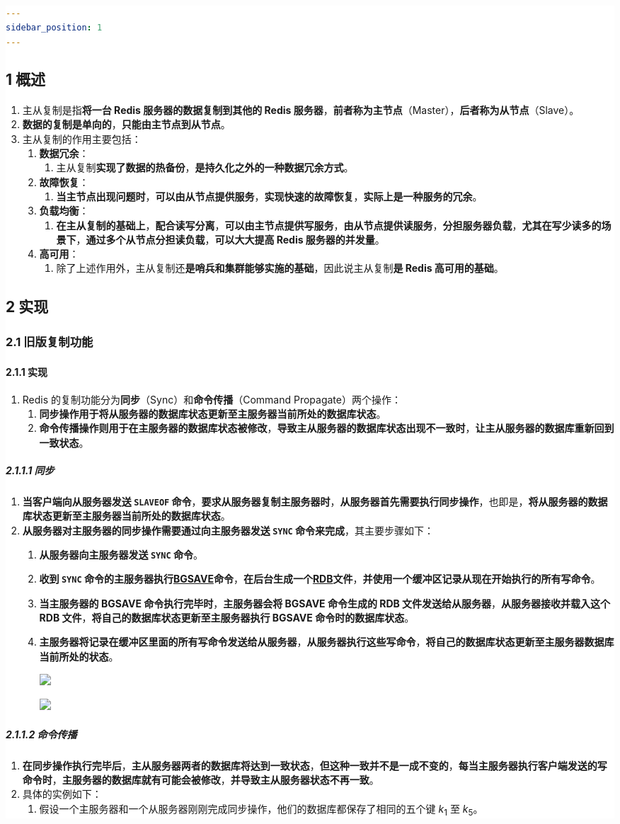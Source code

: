 ```yaml
---
sidebar_position: 1
---
```


## 1 概述

1. 主从复制是指**将一台 Redis 服务器的数据复制到其他的 Redis 服务器**，**前者称为主节点**（Master），**后者称为从节点**（Slave）。
2. **数据的复制是单向的**，**只能由主节点到从节点**。
3. 主从复制的作用主要包括：
   1. **数据冗余**：
      1. 主从复制**实现了数据的热备份**，**是持久化之外的一种数据冗余方式**。
   2. **故障恢复**：
      1. **当主节点出现问题时**，**可以由从节点提供服务**，**实现快速的故障恢复**，**实际上是一种服务的冗余**。
   3. **负载均衡**：
      1. **在主从复制的基础上**，**配合读写分离**，**可以由主节点提供写服务**，**由从节点提供读服务**，**分担服务器负载**，**尤其在写少读多的场景下**，**通过多个从节点分担读负载**，**可以大大提高 Redis 服务器的并发量**。
   4. **高可用**：
      1. 除了上述作用外，主从复制还**是哨兵和集群能够实施的基础**，因此说主从复制**是 Redis 高可用的基础**。

## 2 实现

### 2.1 旧版复制功能

#### 2.1.1 实现

1. Redis 的复制功能分为**同步**（Sync）和**命令传播**（Command Propagate）两个操作：
   1. **同步操作用于将从服务器的数据库状态更新至主服务器当前所处的数据库状态**。
   2. **命令传播操作则用于在主服务器的数据库状态被修改**，**导致主从服务器的数据库状态出现不一致时**，**让主从服务器的数据库重新回到一致状态**。

##### 2.1.1.1 同步

1. **当客户端向从服务器发送 `SLAVEOF` 命令**，**要求从服务器复制主服务器时**，**从服务器首先需要执行同步操作**，也即是，**将从服务器的数据库状态更新至主服务器当前所处的数据库状态**。
2. **从服务器对主服务器的同步操作需要通过向主服务器发送 `SYNC` 命令来完成**，其主要步骤如下：
   1. **从服务器向主服务器发送 `SYNC` 命令**。
   2. **收到 `SYNC` 命令的主服务器执行[BGSAVE](https://notebook.grayson.top/project-37/doc-806/#2-1-1-%E5%90%AB%E4%B9%89)命令**，**在后台生成一个[RDB](https://notebook.grayson.top/project-37/doc-806/#2-1-RDB)文件**，**并使用一个缓冲区记录从现在开始执行的所有写命令**。
   3. **当主服务器的 BGSAVE 命令执行完毕时**，**主服务器会将 BGSAVE 命令生成的 RDB 文件发送给从服务器**，**从服务器接收并载入这个 RDB 文件**，**将自己的数据库状态更新至主服务器执行 BGSAVE 命令时的数据库状态**。
   4. **主服务器将记录在缓冲区里面的所有写命令发送给从服务器**，**从服务器执行这些写命令**，**将自己的数据库状态更新至主服务器数据库当前所处的状态**。

      ![](https://notebook.grayson.top/media/202110/2021-10-23_155140_875858.png)

      ![](https://notebook.grayson.top/media/202110/2021-10-23_155634_508852.png)

##### 2.1.1.2 命令传播

1. **在同步操作执行完毕后**，**主从服务器两者的数据库将达到一致状态**，**但这种一致并不是一成不变的**，**每当主服务器执行客户端发送的写命令时**，**主服务器的数据库就有可能会被修改**，**并导致主从服务器状态不再一致**。
2. 具体的实例如下：
   1. 假设一个主服务器和一个从服务器刚刚完成同步操作，他们的数据库都保存了相同的五个键 $k_1$ 至 $k_5$。
